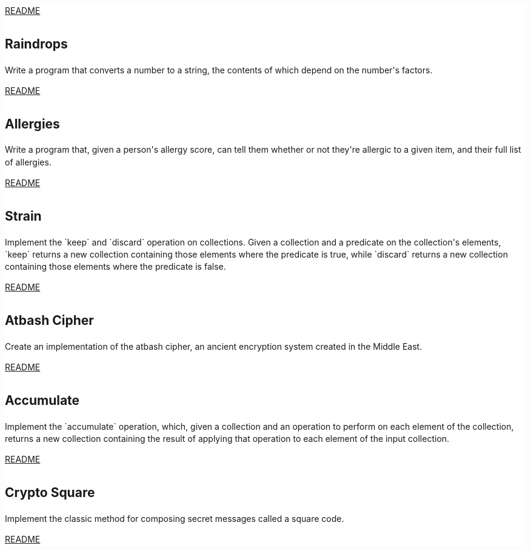 [README](https://github.com/simplonco/java-prime-factors)

## Raindrops

Write a program that converts a
number to a string, the contents of which depend on the number's
factors.

[README](https://github.com/simplonco/java-raindrops)

## Allergies

Write a program that, given a
person's allergy score, can tell them whether or not they're allergic to
a given item, and their full list of allergies.

[README](https://github.com/simplonco/java-allergies)

## Strain

Implement the \`keep\` and \`discard\`
operation on collections. Given a collection and a predicate on the
collection's elements, \`keep\` returns a new collection containing
those elements where the predicate is true, while \`discard\` returns a
new collection containing those elements where the predicate is
false.

[README](https://github.com/simplonco/java-strain)

## Atbash Cipher

Create an implementation
of the atbash cipher, an ancient encryption system created in the Middle
East.

[README](https://github.com/simplonco/java-atbash-cipher)

## Accumulate

Implement the \`accumulate\`
operation, which, given a collection and an operation to perform on each
element of the collection, returns a new collection containing the
result of applying that operation to each element of the input
collection.

[README](https://github.com/simplonco/java-accumulate)

## Crypto Square

Implement the classic
method for composing secret messages called a square code.

[README](https://github.com/simplonco/java-crypto-square)
